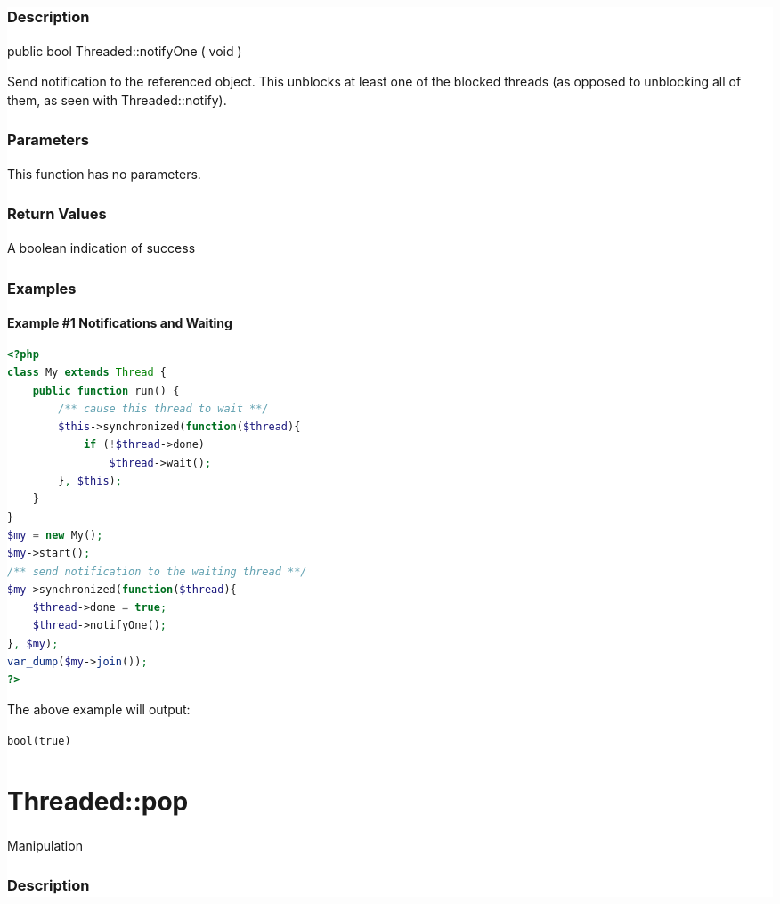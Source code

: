### Description

<span class="modifier">public</span> <span class="type">bool</span>
<span class="methodname">Threaded::notifyOne</span> ( <span
class="methodparam">void</span> )

Send notification to the referenced object. This unblocks at least one
of the blocked threads (as opposed to unblocking all of them, as seen
with <span class="methodname">Threaded::notify</span>).

### Parameters

This function has no parameters.

### Return Values

A boolean indication of success

### Examples

**Example \#1 Notifications and Waiting**

``` php
<?php
class My extends Thread {
    public function run() {
        /** cause this thread to wait **/
        $this->synchronized(function($thread){
            if (!$thread->done)
                $thread->wait();
        }, $this);
    }
}
$my = new My();
$my->start();
/** send notification to the waiting thread **/
$my->synchronized(function($thread){
    $thread->done = true;
    $thread->notifyOne();
}, $my);
var_dump($my->join());
?>
```

The above example will output:

    bool(true)

Threaded::pop
=============

Manipulation

### Description
